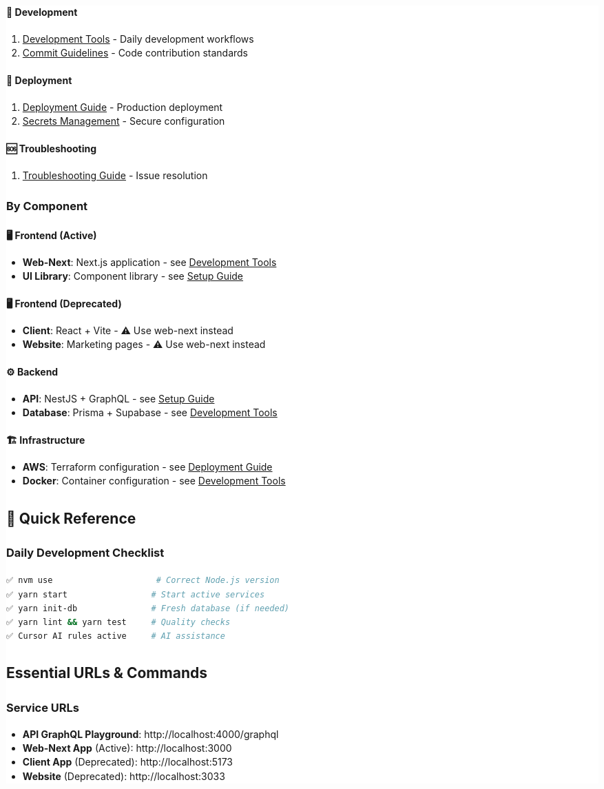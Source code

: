 #### 🔨 **Development**
1. [Development Tools](./DEVELOPMENT_TOOLS.md) - Daily development workflows
2. [Commit Guidelines](./COMMIT_GUIDELINES.md) - Code contribution standards

#### 🚢 **Deployment**
1. [Deployment Guide](./DEPLOYMENT.md) - Production deployment
2. [Secrets Management](./SECRETS_MANAGEMENT.md) - Secure configuration

#### 🆘 **Troubleshooting**
1. [Troubleshooting Guide](./TROUBLESHOOTING.md) - Issue resolution

### By Component

#### 🖥️ **Frontend (Active)**
- **Web-Next**: Next.js application - see [Development Tools](./DEVELOPMENT_TOOLS.md#serving--running-the-project)
- **UI Library**: Component library - see [Setup Guide](./SETUP.md)

#### 🖥️ **Frontend (Deprecated)**
- **Client**: React + Vite - ⚠️ Use web-next instead
- **Website**: Marketing pages - ⚠️ Use web-next instead

#### ⚙️ **Backend**
- **API**: NestJS + GraphQL - see [Setup Guide](./SETUP.md#api-setup)
- **Database**: Prisma + Supabase - see [Development Tools](./DEVELOPMENT_TOOLS.md#database-management)

#### 🏗️ **Infrastructure**
- **AWS**: Terraform configuration - see [Deployment Guide](./DEPLOYMENT.md)
- **Docker**: Container configuration - see [Development Tools](./DEVELOPMENT_TOOLS.md#docker-development)

## 🎯 Quick Reference

### Daily Development Checklist

```bash
✅ nvm use                     # Correct Node.js version
✅ yarn start                 # Start active services
✅ yarn init-db               # Fresh database (if needed)
✅ yarn lint && yarn test     # Quality checks
✅ Cursor AI rules active     # AI assistance
```

## Essential URLs & Commands

### Service URLs
- **API GraphQL Playground**: http://localhost:4000/graphql
- **Web-Next App** (Active): http://localhost:3000
- **Client App** (Deprecated): http://localhost:5173
- **Website** (Deprecated): http://localhost:3033
